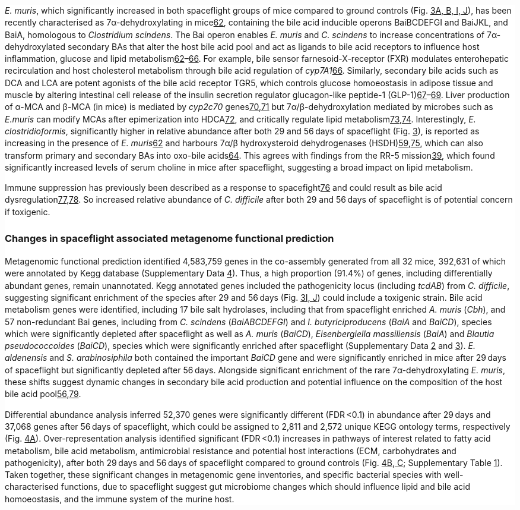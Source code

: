 _E. muris_, which significantly increased in both spaceflight groups of mice compared to ground controls (Fig. [3A, B, I, J](#Fig3)), has been recently characterised as 7α-dehydroxylating in mice[62](#CR62), containing the bile acid inducible operons BaiBCDEFGI and BaiJKL, and BaiA, homologous to _Clostridium scindens_. The Bai operon enables _E. muris_ and _C. scindens_ to increase concentrations of 7α-dehydroxylated secondary BAs that alter the host bile acid pool and act as ligands to bile acid receptors to influence host inflammation, glucose and lipid metabolism[62](#CR62)–[66](#CR66). For example, bile sensor farnesoid-X-receptor (FXR) modulates enterohepatic recirculation and host cholesterol metabolism through bile acid regulation of _cyp7A1_[66](#CR66). Similarly, secondary bile acids such as DCA and LCA are potent agonists of the bile acid receptor TGR5, which controls glucose homoeostasis in adipose tissue and muscle by altering intestinal cell release of the insulin secretion regulator glucagon-like peptide-1 (GLP-1)[67](#CR67)–[69](#CR69). Liver production of α-MCA and β-MCA (in mice) is mediated by _cyp2c70_ genes[70](#CR70),[71](#CR71) but 7α/β-dehydroxylation mediated by microbes such as _E.muris_ can modify MCAs after epimerization into HDCA[72](#CR72), and critically regulate lipid metabolism[73](#CR73),[74](#CR74). Interestingly, _E. clostridioformis_, significantly higher in relative abundance after both 29 and 56 days of spaceflight (Fig. [3](#Fig3)), is reported as increasing in the presence of _E. muris_[62](#CR62) and harbours 7α/β hydroxysteroid dehydrogenases (HSDH)[59](#CR59),[75](#CR75), which can also transform primary and secondary BAs into oxo-bile acids[64](#CR64). This agrees with findings from the RR-5 mission[39](#CR39), which found significantly increased levels of serum choline in mice after spaceflight, suggesting a broad impact on lipid metabolism.

Immune suppression has previously been described as a response to spacefight[76](#CR76) and could result as bile acid dysregulation[77](#CR77),[78](#CR78). So increased relative abundance of _C. difficile_ after both 29 and 56 days of spaceflight is of potential concern if toxigenic.

### Changes in spaceflight associated metagenome functional prediction

Metagenomic functional prediction identified 4,583,759 genes in the co-assembly generated from all 32 mice, 392,631 of which were annotated by Kegg database (Supplementary Data [4](#MOESM1)). Thus, a high proportion (91.4%) of genes, including differentially abundant genes, remain unannotated. Kegg annotated genes included the pathogenicity locus (including _tcdAB_) from _C. difficile_, suggesting significant enrichment of the species after 29 and 56 days (Fig. [3I, J](#Fig3)) could include a toxigenic strain. Bile acid metabolism genes were identified, including 17 bile salt hydrolases, including that from spaceflight enriched _A. muris_ (_Cbh_), and 57 non-redundant Bai genes, including from _C. scindens_ (_BaiABCDEFGI_) and _I. butyriciproducens_ (_BaiA_ and _BaiCD_), species which were significantly depleted after spaceflight as well as _A. muris_ (_BaiCD_), _Eisenbergiella massiliensis_ (_BaiA_) and _Blautia pseudococcoides_ (_BaiCD_), species which were significantly enriched after spaceflight (Supplementary Data [2](#MOESM1) and [3](#MOESM1)). _E. aldenensis_ and _S. arabinosiphila_ both contained the important _BaiCD_ gene and were significantly enriched in mice after 29 days of spaceflight but significantly depleted after 56 days. Alongside significant enrichment of the rare 7α-dehydroxylating _E. muris_, these shifts suggest dynamic changes in secondary bile acid production and potential influence on the composition of the host bile acid pool[56](#CR56),[79](#CR79).

Differential abundance analysis inferred 52,370 genes were significantly different (FDR <0.1) in abundance after 29 days and 37,068 genes after 56 days of spaceflight, which could be assigned to 2,811 and 2,572 unique KEGG ontology terms, respectively (Fig. [4A](#Fig4)). Over-representation analysis identified significant (FDR <0.1) increases in pathways of interest related to fatty acid metabolism, bile acid metabolism, antimicrobial resistance and potential host interactions (ECM, carbohydrates and pathogenicity), after both 29 days and 56 days of spaceflight compared to ground controls (Fig. [4B, C](#Fig4); Supplementary Table [1](#MOESM1)). Taken together, these significant changes in metagenomic gene inventories, and specific bacterial species with well-characterised functions, due to spaceflight suggest gut microbiome changes which should influence lipid and bile acid homoeostasis, and the immune system of the murine host.
